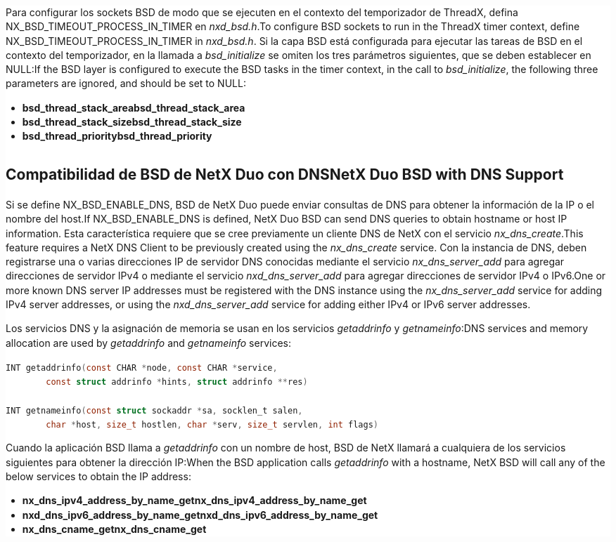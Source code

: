 <span data-ttu-id="f86f8-202">Para configurar los sockets BSD de modo que se ejecuten en el contexto del temporizador de ThreadX, defina NX_BSD_TIMEOUT_PROCESS_IN_TIMER en *nxd_bsd.h*.</span><span class="sxs-lookup"><span data-stu-id="f86f8-202">To configure BSD sockets to run in the ThreadX timer context, define NX_BSD_TIMEOUT_PROCESS_IN_TIMER in *nxd_bsd.h*.</span></span> <span data-ttu-id="f86f8-203">Si la capa BSD está configurada para ejecutar las tareas de BSD en el contexto del temporizador, en la llamada a *bsd_initialize* se omiten los tres parámetros siguientes, que se deben establecer en NULL:</span><span class="sxs-lookup"><span data-stu-id="f86f8-203">If the BSD layer is configured to execute the BSD tasks in the timer context, in the call to *bsd_initialize*, the following three parameters are ignored, and should be set to NULL:</span></span>

- <span data-ttu-id="f86f8-204">**bsd_thread_stack_area**</span><span class="sxs-lookup"><span data-stu-id="f86f8-204">**bsd_thread_stack_area**</span></span>
- <span data-ttu-id="f86f8-205">**bsd_thread_stack_size**</span><span class="sxs-lookup"><span data-stu-id="f86f8-205">**bsd_thread_stack_size**</span></span>
- <span data-ttu-id="f86f8-206">**bsd_thread_priority**</span><span class="sxs-lookup"><span data-stu-id="f86f8-206">**bsd_thread_priority**</span></span>

## <a name="netx-duo-bsd-with-dns-support"></a><span data-ttu-id="f86f8-207">Compatibilidad de BSD de NetX Duo con DNS</span><span class="sxs-lookup"><span data-stu-id="f86f8-207">NetX Duo BSD with DNS Support</span></span>

<span data-ttu-id="f86f8-208">Si se define NX_BSD_ENABLE_DNS, BSD de NetX Duo puede enviar consultas de DNS para obtener la información de la IP o el nombre del host.</span><span class="sxs-lookup"><span data-stu-id="f86f8-208">If NX_BSD_ENABLE_DNS is defined, NetX Duo BSD can send DNS queries to obtain hostname or host IP information.</span></span> <span data-ttu-id="f86f8-209">Esta característica requiere que se cree previamente un cliente DNS de NetX con el servicio *nx_dns_create*.</span><span class="sxs-lookup"><span data-stu-id="f86f8-209">This feature requires a NetX DNS Client to be previously created using the *nx_dns_create* service.</span></span> <span data-ttu-id="f86f8-210">Con la instancia de DNS, deben registrarse una o varias direcciones IP de servidor DNS conocidas mediante el servicio *nx_dns_server_add* para agregar direcciones de servidor IPv4 o mediante el servicio *nxd_dns_server_add* para agregar direcciones de servidor IPv4 o IPv6.</span><span class="sxs-lookup"><span data-stu-id="f86f8-210">One or more known DNS server IP addresses must be registered with the DNS instance using the *nx_dns_server_add* service for adding IPv4 server addresses, or using the *nxd_dns_server_add* service for adding either IPv4 or IPv6 server addresses.</span></span>

<span data-ttu-id="f86f8-211">Los servicios DNS y la asignación de memoria se usan en los servicios *getaddrinfo* y *getnameinfo*:</span><span class="sxs-lookup"><span data-stu-id="f86f8-211">DNS services and memory allocation are used by *getaddrinfo* and *getnameinfo* services:</span></span>

```c
INT getaddrinfo(const CHAR *node, const CHAR *service,
        const struct addrinfo *hints, struct addrinfo **res)

INT getnameinfo(const struct sockaddr *sa, socklen_t salen,
        char *host, size_t hostlen, char *serv, size_t servlen, int flags)
```

<span data-ttu-id="f86f8-212">Cuando la aplicación BSD llama a *getaddrinfo* con un nombre de host, BSD de NetX llamará a cualquiera de los servicios siguientes para obtener la dirección IP:</span><span class="sxs-lookup"><span data-stu-id="f86f8-212">When the BSD application calls *getaddrinfo* with a hostname, NetX BSD will call any of the below services to obtain the IP address:</span></span>

- <span data-ttu-id="f86f8-213">**nx_dns_ipv4_address_by_name_get**</span><span class="sxs-lookup"><span data-stu-id="f86f8-213">**nx_dns_ipv4_address_by_name_get**</span></span>
- <span data-ttu-id="f86f8-214">**nxd_dns_ipv6_address_by_name_get**</span><span class="sxs-lookup"><span data-stu-id="f86f8-214">**nxd_dns_ipv6_address_by_name_get**</span></span>
- <span data-ttu-id="f86f8-215">**nx_dns_cname_get**</span><span class="sxs-lookup"><span data-stu-id="f86f8-215">**nx_dns_cname_get**</span></span>
